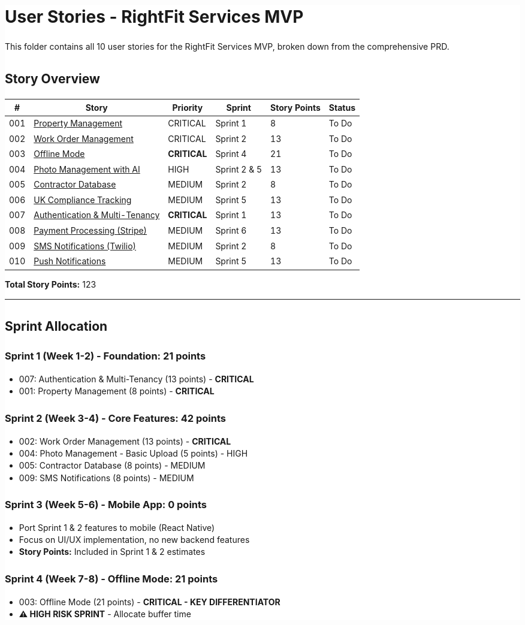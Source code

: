 # User Stories - RightFit Services MVP

This folder contains all 10 user stories for the RightFit Services MVP, broken down from the comprehensive PRD.

## Story Overview

| # | Story | Priority | Sprint | Story Points | Status |
|---|-------|----------|--------|--------------|--------|
| 001 | [Property Management](001-property-management.md) | CRITICAL | Sprint 1 | 8 | To Do |
| 002 | [Work Order Management](002-work-order-management.md) | CRITICAL | Sprint 2 | 13 | To Do |
| 003 | [Offline Mode](003-offline-mode.md) | **CRITICAL** | Sprint 4 | 21 | To Do |
| 004 | [Photo Management with AI](004-photo-management-ai.md) | HIGH | Sprint 2 & 5 | 13 | To Do |
| 005 | [Contractor Database](005-contractor-database.md) | MEDIUM | Sprint 2 | 8 | To Do |
| 006 | [UK Compliance Tracking](006-uk-compliance-tracking.md) | MEDIUM | Sprint 5 | 13 | To Do |
| 007 | [Authentication & Multi-Tenancy](007-authentication-multi-tenancy.md) | **CRITICAL** | Sprint 1 | 13 | To Do |
| 008 | [Payment Processing (Stripe)](008-payment-processing-stripe.md) | MEDIUM | Sprint 6 | 13 | To Do |
| 009 | [SMS Notifications (Twilio)](009-sms-notifications-twilio.md) | MEDIUM | Sprint 2 | 8 | To Do |
| 010 | [Push Notifications](010-push-notifications.md) | MEDIUM | Sprint 5 | 13 | To Do |

**Total Story Points:** 123

---

## Sprint Allocation

### Sprint 1 (Week 1-2) - Foundation: 21 points
- 007: Authentication & Multi-Tenancy (13 points) - **CRITICAL**
- 001: Property Management (8 points) - **CRITICAL**

### Sprint 2 (Week 3-4) - Core Features: 42 points
- 002: Work Order Management (13 points) - **CRITICAL**
- 004: Photo Management - Basic Upload (5 points) - HIGH
- 005: Contractor Database (8 points) - MEDIUM
- 009: SMS Notifications (8 points) - MEDIUM

### Sprint 3 (Week 5-6) - Mobile App: 0 points
- Port Sprint 1 & 2 features to mobile (React Native)
- Focus on UI/UX implementation, no new backend features
- **Story Points:** Included in Sprint 1 & 2 estimates

### Sprint 4 (Week 7-8) - Offline Mode: 21 points
- 003: Offline Mode (21 points) - **CRITICAL - KEY DIFFERENTIATOR**
- **⚠️ HIGH RISK SPRINT** - Allocate buffer time
